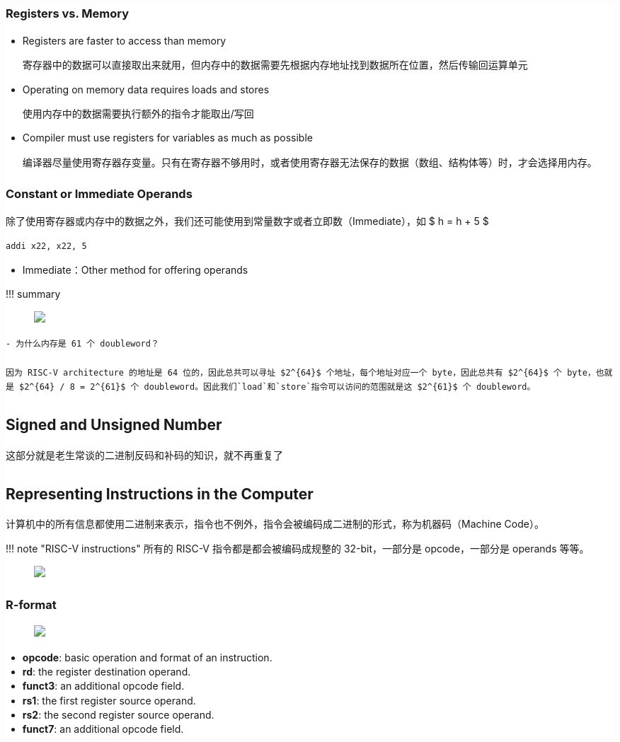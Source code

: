 ### Registers vs. Memory

- Registers are faster to access than memory

    寄存器中的数据可以直接取出来就用，但内存中的数据需要先根据内存地址找到数据所在位置，然后传输回运算单元

- Operating on memory data requires loads and stores

    使用内存中的数据需要执行额外的指令才能取出/写回

- Compiler must use registers for variables as much as possible

    编译器尽量使用寄存器存变量。只有在寄存器不够用时，或者使用寄存器无法保存的数据（数组、结构体等）时，才会选择用内存。

### Constant or Immediate Operands

除了使用寄存器或内存中的数据之外，我们还可能使用到常量数字或者立即数（Immediate），如 $ h = h + 5 $ 

`addi x22, x22, 5`

- Immediate：Other method for offering operands

!!! summary
    <figure>
        <img src="../assets/操作数.png" width="90%">
    </figure>

    - 为什么内存是 61 个 doubleword？

    因为 RISC-V architecture 的地址是 64 位的，因此总共可以寻址 $2^{64}$ 个地址，每个地址对应一个 byte，因此总共有 $2^{64}$ 个 byte，也就是 $2^{64} / 8 = 2^{61}$ 个 doubleword。因此我们`load`和`store`指令可以访问的范围就是这 $2^{61}$ 个 doubleword。

## Signed and Unsigned Number

这部分就是老生常谈的二进制反码和补码的知识，就不再重复了

## Representing Instructions in the Computer

计算机中的所有信息都使用二进制来表示，指令也不例外，指令会被编码成二进制的形式，称为机器码（Machine Code）。

!!! note "RISC-V instructions"
    所有的 RISC-V 指令都是都会被编码成规整的 32-bit，一部分是 opcode，一部分是 operands 等等。

<figure>
    <img src="../assets/RISC-V指令.png" width="100%">
</figure>

### R-format

<figure>
    <img src="../assets/R型指令.png" width="80%">
</figure>

- **opcode**: basic operation and format of an instruction.
- **rd**: the register destination operand.
- **funct3**: an additional opcode field.
- **rs1**: the first register source operand.
- **rs2**: the second register source operand.
- **funct7**: an additional opcode field.
